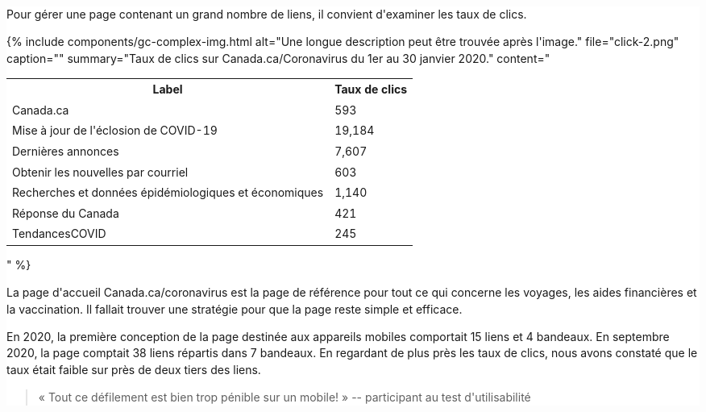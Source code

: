 Pour gérer une page contenant un grand nombre de liens, il convient d'examiner les taux de clics.

{% include components/gc-complex-img.html
   alt="Une longue description peut être trouvée après l'image."
   file="click-2.png"
   caption=""
   summary="Taux de clics sur Canada.ca/Coronavirus du 1er au 30 janvier 2020."
   content="<table>
  <tr>
    <th>Label</th>
    <th>Taux de clics</th>
  </tr>
  <tr>
    <td>Canada.ca </td>
    <td>593</td>
  </tr>
  <tr>
    <td>Mise à jour de l'éclosion de COVID-19</td>
    <td>19,184</td>
  </tr>
  <tr>
    <td>Dernières annonces</td>
    <td>7,607</td>
  </tr>
  <tr>
    <td>Obtenir les nouvelles par courriel</td>
    <td>603</td>
  </tr>
  <tr>
    <td>Recherches et données épidémiologiques et économiques </td>
    <td>1,140</td>
  </tr>
  <tr>
    <td>Réponse du Canada</td>
    <td>421</td>
  </tr>
  <tr>
    <td>TendancesCOVID</td>
    <td>245</td>
  </tr>
</table>"
%}

La page d'accueil Canada.ca/coronavirus est la page de référence pour tout ce qui concerne les voyages, les aides financières et la vaccination. Il fallait trouver une stratégie pour que la page reste simple et efficace.

En 2020, la première conception de la page destinée aux appareils mobiles comportait 15 liens et 4 bandeaux. En septembre 2020, la page comptait 38 liens répartis dans 7 bandeaux. En regardant de plus près les taux de clics, nous avons constaté que le taux était faible sur près de deux tiers des liens.

> «&nbsp;Tout ce défilement est bien trop pénible sur un mobile!&nbsp;» -- participant au test d'utilisabilité
